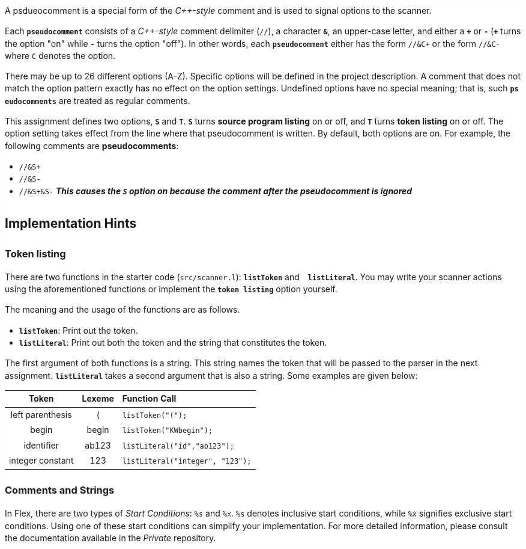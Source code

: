 A psdueocomment is a special form of the *C++-style* comment and is used to signal options to the scanner.

Each **`pseudocomment`** consists of a *C++-style* comment delimiter (`//`), a character **`&`**, an upper-case letter, and either a **`+`** or **`-`** (**`+`** turns the option "on" while **`-`** turns the option "off"). In other words, each **`pseudocomment`** either has the form `//&C+` or the form `//&C-` where `C` denotes the option.

There may be up to 26 different options (A-Z). Specific options will be defined in the project description. A comment that does not match the option pattern exactly has no effect on the option settings. Undefined options have no special meaning; that is, such **`pseudocomments`** are treated as regular comments.

This assignment defines two options, **`S`** and **`T`**. **`S`** turns **source program listing** on or off, and **`T`** turns **token listing** on or off. The option setting takes effect from the line where that pseudocomment is written. By default, both options are on. For example, the following comments are **pseudocomments**:

- `//&S+`
- `//&S-`
- `//&S+&S-`  ***This causes the `S` option on because the comment after the pseudocomment is ignored***

## Implementation Hints

### Token listing

There are two functions in the starter code (`src/scanner.l`): **`listToken`** and　**`listLiteral`**. You may write your scanner actions using the aforementioned functions or implement the **`token listing`** option yourself.

The meaning and the usage of the functions are as follows.

- **`listToken`**: Print out the token.
- **`listLiteral`**: Print out both the token and the string that constitutes the token.

The first argument of both functions is a string. This string names the token that will be passed to the parser in the next assignment. **`listLiteral`** takes a second argument that is also a string. Some examples are given below:

|Token|Lexeme|Function Call|
|:-:|:-:|:-|
|left parenthesis|(|`listToken("(");`|
|begin|begin|`listToken("KWbegin");`|
|identifier|ab123|`listLiteral("id","ab123");`|
|integer constant|123|`listLiteral("integer", "123");`|

### Comments and Strings

In Flex, there are two types of *Start Conditions*: `%s` and `%x`. `%s` denotes inclusive start conditions, while `%x` signifies exclusive start conditions. Using one of these start conditions can simplify your implementation. For more detailed information, please consult the documentation available in the *Private* repository.

